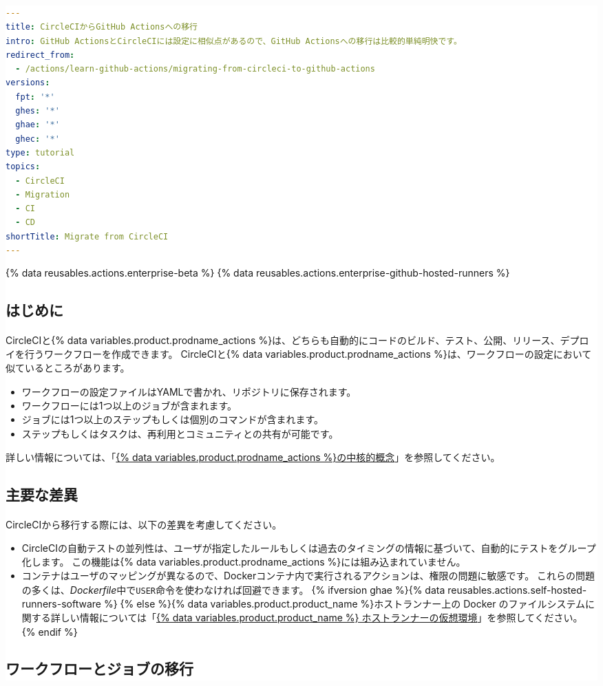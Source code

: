 ```yaml
---
title: CircleCIからGitHub Actionsへの移行
intro: GitHub ActionsとCircleCIには設定に相似点があるので、GitHub Actionsへの移行は比較的単純明快です。
redirect_from:
  - /actions/learn-github-actions/migrating-from-circleci-to-github-actions
versions:
  fpt: '*'
  ghes: '*'
  ghae: '*'
  ghec: '*'
type: tutorial
topics:
  - CircleCI
  - Migration
  - CI
  - CD
shortTitle: Migrate from CircleCI
---
```


{% data reusables.actions.enterprise-beta %}
{% data reusables.actions.enterprise-github-hosted-runners %}

## はじめに

CircleCIと{% data variables.product.prodname_actions %}は、どちらも自動的にコードのビルド、テスト、公開、リリース、デプロイを行うワークフローを作成できます。 CircleCIと{% data variables.product.prodname_actions %}は、ワークフローの設定において似ているところがあります。

- ワークフローの設定ファイルはYAMLで書かれ、リポジトリに保存されます。
- ワークフローには1つ以上のジョブが含まれます。
- ジョブには1つ以上のステップもしくは個別のコマンドが含まれます。
- ステップもしくはタスクは、再利用とコミュニティとの共有が可能です。

詳しい情報については、「[{% data variables.product.prodname_actions %}の中核的概念](/actions/getting-started-with-github-actions/core-concepts-for-github-actions)」を参照してください。

## 主要な差異

CircleCIから移行する際には、以下の差異を考慮してください。

- CircleCIの自動テストの並列性は、ユーザが指定したルールもしくは過去のタイミングの情報に基づいて、自動的にテストをグループ化します。 この機能は{% data variables.product.prodname_actions %}には組み込まれていません。
- コンテナはユーザのマッピングが異なるので、Dockerコンテナ内で実行されるアクションは、権限の問題に敏感です。 これらの問題の多くは、*Dockerfile*中で`USER`命令を使わなければ回避できます。 {% ifversion ghae %}{% data reusables.actions.self-hosted-runners-software %}
{% else %}{% data variables.product.product_name %}ホストランナー上の Docker のファイルシステムに関する詳しい情報については「[{% data variables.product.product_name %} ホストランナーの仮想環境](/actions/reference/virtual-environments-for-github-hosted-runners#docker-container-filesystem)」を参照してください。
{% endif %}

## ワークフローとジョブの移行
